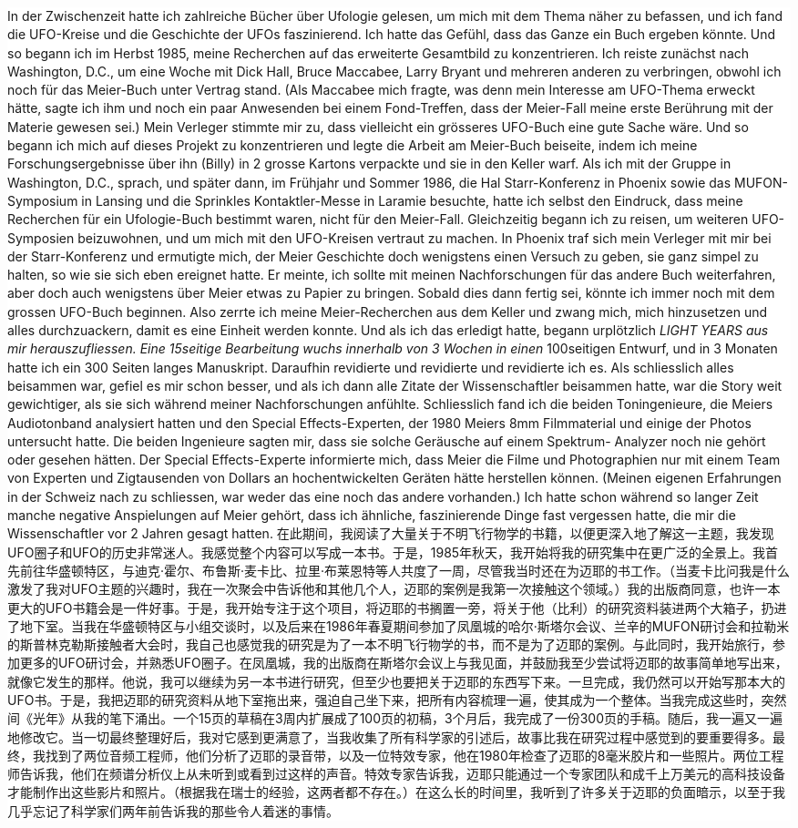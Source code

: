 In der Zwischenzeit hatte ich zahlreiche Bücher über Ufologie gelesen, um mich mit dem Thema näher zu befassen, und ich fand die UFO-Kreise und die Geschichte der UFOs faszinierend. Ich hatte das Gefühl, dass das Ganze ein Buch ergeben könnte. Und so begann ich im Herbst 1985, meine Recherchen auf das erweiterte Gesamtbild zu konzentrieren. Ich reiste zunächst nach Washington, D.C., um eine Woche mit Dick Hall, Bruce Maccabee, Larry Bryant und mehreren anderen zu verbringen, obwohl ich noch für das Meier-Buch unter Vertrag stand. (Als Maccabee mich fragte, was denn mein Interesse am UFO-Thema erweckt hätte, sagte ich ihm und noch ein paar Anwesenden bei einem Fond-Treffen, dass der Meier-Fall meine erste Berührung mit der Materie gewesen sei.) Mein Verleger stimmte mir zu, dass vielleicht ein grösseres UFO-Buch eine gute Sache wäre. Und so begann ich mich auf dieses Projekt zu konzentrieren und legte die Arbeit am Meier-Buch beiseite, indem ich meine Forschungsergebnisse über ihn (Billy) in 2 grosse Kartons verpackte und sie in den Keller warf. Als ich mit der Gruppe in Washington, D.C., sprach, und später dann, im Frühjahr und Sommer 1986, die Hal Starr-Konferenz in Phoenix sowie das MUFON-Symposium in Lansing und die Sprinkles Kontaktler-Messe in Laramie besuchte, hatte ich selbst den Eindruck, dass meine Recherchen für ein Ufologie-Buch bestimmt waren, nicht für den Meier-Fall. Gleichzeitig begann ich zu reisen, um weiteren UFO-Symposien beizuwohnen, und um mich mit den UFO-Kreisen vertraut zu machen. In Phoenix traf sich mein Verleger mit mir bei der Starr-Konferenz und ermutigte mich, der Meier Geschichte doch wenigstens einen Versuch zu geben, sie ganz simpel zu halten, so wie sie sich eben ereignet hatte. Er meinte, ich sollte mit meinen Nachforschungen für das andere Buch weiterfahren, aber doch auch wenigstens über Meier etwas zu Papier zu bringen. Sobald dies dann fertig sei, könnte ich immer noch mit dem grossen UFO-Buch beginnen. Also zerrte ich meine Meier-Recherchen aus dem Keller und zwang mich, mich hinzusetzen und alles durchzuackern, damit es eine Einheit werden konnte. Und als ich das erledigt hatte, begann urplötzlich _LIGHT YEARS aus mir herauszufliessen. Eine 15seitige Bearbeitung wuchs innerhalb von 3 Wochen in einen_ 100seitigen Entwurf, und in 3 Monaten hatte ich ein 300 Seiten langes Manuskript. Daraufhin revidierte und revidierte und revidierte ich es. Als schliesslich alles beisammen war, gefiel es mir schon besser, und als ich dann alle Zitate der Wissenschaftler beisammen hatte, war die Story weit gewichtiger, als sie sich während meiner Nachforschungen anfühlte. Schliesslich fand ich die beiden Toningenieure, die Meiers Audiotonband analysiert hatten und den Special Effects-Experten, der 1980 Meiers 8mm Filmmaterial und einige der Photos untersucht hatte. Die beiden Ingenieure sagten mir, dass sie solche Geräusche auf einem Spektrum- Analyzer noch nie gehört oder gesehen hätten. Der Special Effects-Experte informierte mich, dass Meier die Filme und Photographien nur mit einem Team von Experten und Zigtausenden von Dollars an hochentwickelten Geräten hätte herstellen können. (Meinen eigenen Erfahrungen in der Schweiz nach zu schliessen, war weder das eine noch das andere vorhanden.) Ich hatte schon während so langer Zeit manche negative Anspielungen auf Meier gehört, dass ich ähnliche, faszinierende Dinge fast vergessen hatte, die mir die Wissenschaftler vor 2 Jahren gesagt hatten.
在此期间，我阅读了大量关于不明飞行物学的书籍，以便更深入地了解这一主题，我发现UFO圈子和UFO的历史非常迷人。我感觉整个内容可以写成一本书。于是，1985年秋天，我开始将我的研究集中在更广泛的全景上。我首先前往华盛顿特区，与迪克·霍尔、布鲁斯·麦卡比、拉里·布莱恩特等人共度了一周，尽管我当时还在为迈耶的书工作。（当麦卡比问我是什么激发了我对UFO主题的兴趣时，我在一次聚会中告诉他和其他几个人，迈耶的案例是我第一次接触这个领域。）我的出版商同意，也许一本更大的UFO书籍会是一件好事。于是，我开始专注于这个项目，将迈耶的书搁置一旁，将关于他（比利）的研究资料装进两个大箱子，扔进了地下室。当我在华盛顿特区与小组交谈时，以及后来在1986年春夏期间参加了凤凰城的哈尔·斯塔尔会议、兰辛的MUFON研讨会和拉勒米的斯普林克勒斯接触者大会时，我自己也感觉我的研究是为了一本不明飞行物学的书，而不是为了迈耶的案例。与此同时，我开始旅行，参加更多的UFO研讨会，并熟悉UFO圈子。在凤凰城，我的出版商在斯塔尔会议上与我见面，并鼓励我至少尝试将迈耶的故事简单地写出来，就像它发生的那样。他说，我可以继续为另一本书进行研究，但至少也要把关于迈耶的东西写下来。一旦完成，我仍然可以开始写那本大的UFO书。于是，我把迈耶的研究资料从地下室拖出来，强迫自己坐下来，把所有内容梳理一遍，使其成为一个整体。当我完成这些时，突然间《光年》从我的笔下涌出。一个15页的草稿在3周内扩展成了100页的初稿，3个月后，我完成了一份300页的手稿。随后，我一遍又一遍地修改它。当一切最终整理好后，我对它感到更满意了，当我收集了所有科学家的引述后，故事比我在研究过程中感觉到的要重要得多。最终，我找到了两位音频工程师，他们分析了迈耶的录音带，以及一位特效专家，他在1980年检查了迈耶的8毫米胶片和一些照片。两位工程师告诉我，他们在频谱分析仪上从未听到或看到过这样的声音。特效专家告诉我，迈耶只能通过一个专家团队和成千上万美元的高科技设备才能制作出这些影片和照片。（根据我在瑞士的经验，这两者都不存在。）在这么长的时间里，我听到了许多关于迈耶的负面暗示，以至于我几乎忘记了科学家们两年前告诉我的那些令人着迷的事情。
